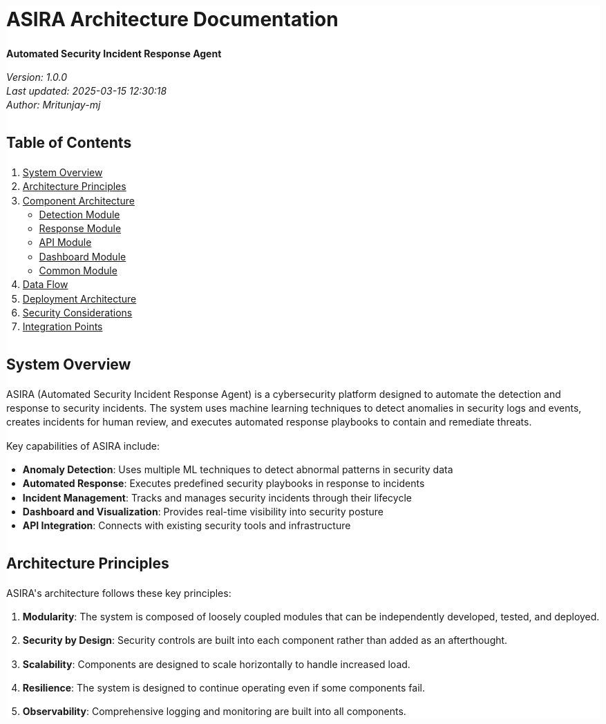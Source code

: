 # ASIRA Architecture Documentation

**Automated Security Incident Response Agent**

*Version: 1.0.0*  
*Last updated: 2025-03-15 12:30:18*  
*Author: Mritunjay-mj*

## Table of Contents

1. [System Overview](#system-overview)
2. [Architecture Principles](#architecture-principles)
3. [Component Architecture](#component-architecture)
   - [Detection Module](#detection-module)
   - [Response Module](#response-module)
   - [API Module](#api-module)
   - [Dashboard Module](#dashboard-module)
   - [Common Module](#common-module)
4. [Data Flow](#data-flow)
5. [Deployment Architecture](#deployment-architecture)
6. [Security Considerations](#security-considerations)
7. [Integration Points](#integration-points)

## System Overview

ASIRA (Automated Security Incident Response Agent) is a cybersecurity platform designed to automate the detection and response to security incidents. The system uses machine learning techniques to detect anomalies in security logs and events, creates incidents for human review, and executes automated response playbooks to contain and remediate threats.

Key capabilities of ASIRA include:

- **Anomaly Detection**: Uses multiple ML techniques to detect abnormal patterns in security data
- **Automated Response**: Executes predefined security playbooks in response to incidents
- **Incident Management**: Tracks and manages security incidents through their lifecycle
- **Dashboard and Visualization**: Provides real-time visibility into security posture
- **API Integration**: Connects with existing security tools and infrastructure

## Architecture Principles

ASIRA's architecture follows these key principles:

1. **Modularity**: The system is composed of loosely coupled modules that can be independently developed, tested, and deployed.

2. **Security by Design**: Security controls are built into each component rather than added as an afterthought.

3. **Scalability**: Components are designed to scale horizontally to handle increased load.

4. **Resilience**: The system is designed to continue operating even if some components fail.

5. **Observability**: Comprehensive logging and monitoring are built into all components.
